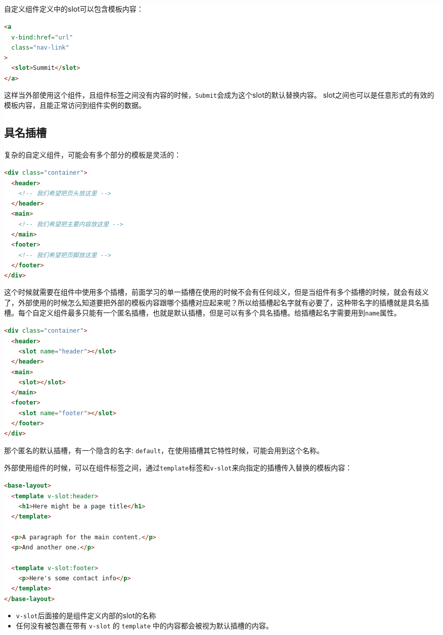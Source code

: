 自定义组件定义中的slot可以包含模板内容：
```html
<a
  v-bind:href="url"
  class="nav-link"
>
  <slot>Summit</slot>
</a>
```
这样当外部使用这个组件，且组件标签之间没有内容的时候，`Submit`会成为这个slot的默认替换内容。 slot之间也可以是任意形式的有效的模板内容，且能正常访问到组件实例的数据。

## 具名插槽
复杂的自定义组件，可能会有多个部分的模板是灵活的：
```html
<div class="container">
  <header>
    <!-- 我们希望把页头放这里 -->
  </header>
  <main>
    <!-- 我们希望把主要内容放这里 -->
  </main>
  <footer>
    <!-- 我们希望把页脚放这里 -->
  </footer>
</div>
```
这个时候就需要在组件中使用多个插槽，前面学习的单一插槽在使用的时候不会有任何歧义，但是当组件有多个插槽的时候，就会有歧义了，外部使用的时候怎么知道要把外部的模板内容跟哪个插槽对应起来呢？所以给插槽起名字就有必要了，这种带名字的插槽就是具名插槽。每个自定义组件最多只能有一个匿名插槽，也就是默认插槽，但是可以有多个具名插槽。给插槽起名字需要用到`name`属性。
```html
<div class="container">
  <header>
    <slot name="header"></slot>
  </header>
  <main>
    <slot></slot>
  </main>
  <footer>
    <slot name="footer"></slot>
  </footer>
</div>
```
那个匿名的默认插槽，有一个隐含的名字: `default`，在使用插槽其它特性时候，可能会用到这个名称。

外部使用组件的时候，可以在组件标签之间，通过`template`标签和`v-slot`来向指定的插槽传入替换的模板内容：
```html
<base-layout>
  <template v-slot:header>
    <h1>Here might be a page title</h1>
  </template>

  <p>A paragraph for the main content.</p>
  <p>And another one.</p>

  <template v-slot:footer>
    <p>Here's some contact info</p>
  </template>
</base-layout>
```
* `v-slot`后面接的是组件定义内部的slot的名称
* 任何没有被包裹在带有 `v-slot` 的 `template` 中的内容都会被视为默认插槽的内容。
